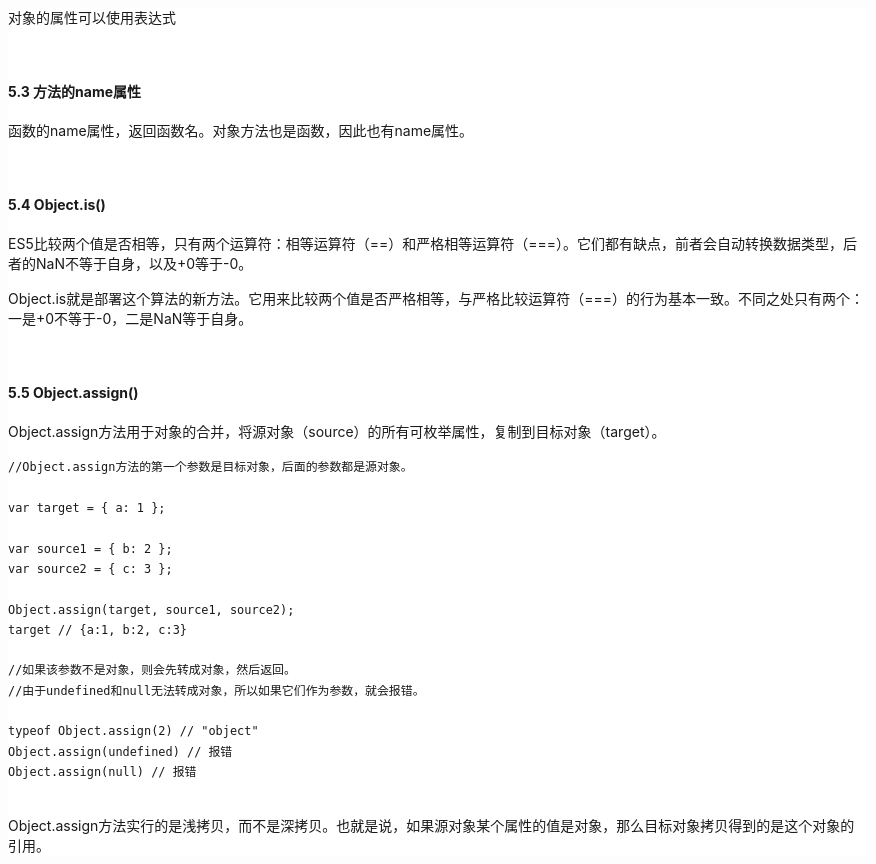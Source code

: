 对象的属性可以使用表达式

&nbsp;


#### 5.3 方法的name属性

函数的name属性，返回函数名。对象方法也是函数，因此也有name属性。

&nbsp;


#### 5.4 Object.is()


ES5比较两个值是否相等，只有两个运算符：相等运算符（==）和严格相等运算符（===）。它们都有缺点，前者会自动转换数据类型，后者的NaN不等于自身，以及+0等于-0。

Object.is就是部署这个算法的新方法。它用来比较两个值是否严格相等，与严格比较运算符（===）的行为基本一致。不同之处只有两个：一是+0不等于-0，二是NaN等于自身。

&nbsp;

#### 5.5 Object.assign()

Object.assign方法用于对象的合并，将源对象（source）的所有可枚举属性，复制到目标对象（target）。

```
//Object.assign方法的第一个参数是目标对象，后面的参数都是源对象。

var target = { a: 1 };

var source1 = { b: 2 };
var source2 = { c: 3 };

Object.assign(target, source1, source2);
target // {a:1, b:2, c:3}

//如果该参数不是对象，则会先转成对象，然后返回。
//由于undefined和null无法转成对象，所以如果它们作为参数，就会报错。

typeof Object.assign(2) // "object"
Object.assign(undefined) // 报错
Object.assign(null) // 报错


```

Object.assign方法实行的是浅拷贝，而不是深拷贝。也就是说，如果源对象某个属性的值是对象，那么目标对象拷贝得到的是这个对象的引用。








